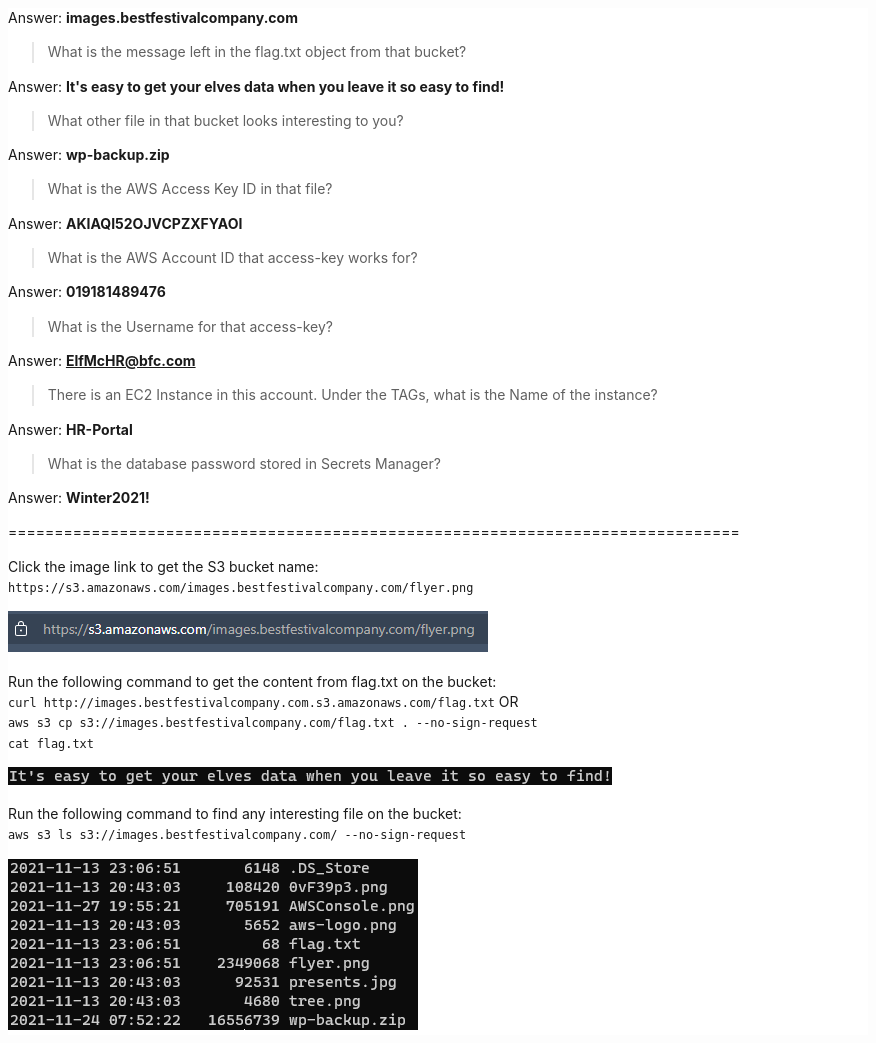 Answer: **images.bestfestivalcompany.com**

> What is the message left in the flag.txt object from that bucket?

Answer: **It's easy to get your elves data when you leave it so easy to find!**

> What other file in that bucket looks interesting to you?

Answer: **wp-backup.zip**

> What is the AWS Access Key ID in that file?

Answer: **AKIAQI52OJVCPZXFYAOI**

> What is the AWS Account ID that access-key works for?

Answer: **019181489476**

> What is the Username for that access-key?

Answer: **ElfMcHR@bfc.com**

> There is an EC2 Instance in this account. Under the TAGs, what is the Name of the instance?

Answer: **HR-Portal**

> What is the database password stored in Secrets Manager?

Answer: **Winter2021!**

===============================================================================

Click the image link to get the S3 bucket name:  
`https://s3.amazonaws.com/images.bestfestivalcompany.com/flyer.png`

![](./res/answer1.png)

Run the following command to get the content from flag.txt on the bucket:  
`curl http://images.bestfestivalcompany.com.s3.amazonaws.com/flag.txt` OR  
`aws s3 cp s3://images.bestfestivalcompany.com/flag.txt . --no-sign-request`  
`cat flag.txt`

![](./res/answer2.png)

Run the following command to find any interesting file on the bucket:  
`aws s3 ls s3://images.bestfestivalcompany.com/ --no-sign-request`

![](./res/answer3.png)

